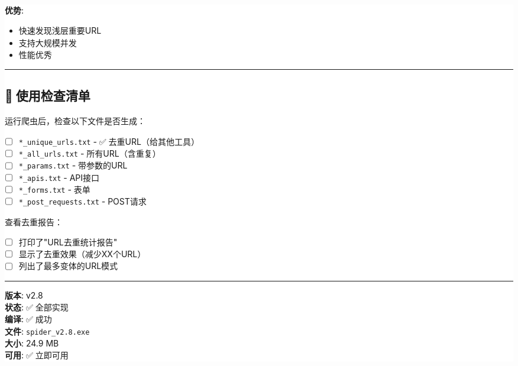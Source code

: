 **优势**:
- 快速发现浅层重要URL
- 支持大规模并发
- 性能优秀

---

## 📝 使用检查清单

运行爬虫后，检查以下文件是否生成：

- [ ] `*_unique_urls.txt` - ✅ 去重URL（给其他工具）
- [ ] `*_all_urls.txt` - 所有URL（含重复）
- [ ] `*_params.txt` - 带参数的URL
- [ ] `*_apis.txt` - API接口
- [ ] `*_forms.txt` - 表单
- [ ] `*_post_requests.txt` - POST请求

查看去重报告：
- [ ] 打印了"URL去重统计报告"
- [ ] 显示了去重效果（减少XX个URL）
- [ ] 列出了最多变体的URL模式

---

**版本**: v2.8  
**状态**: ✅ 全部实现  
**编译**: ✅ 成功  
**文件**: `spider_v2.8.exe`  
**大小**: 24.9 MB  
**可用**: ✅ 立即可用


